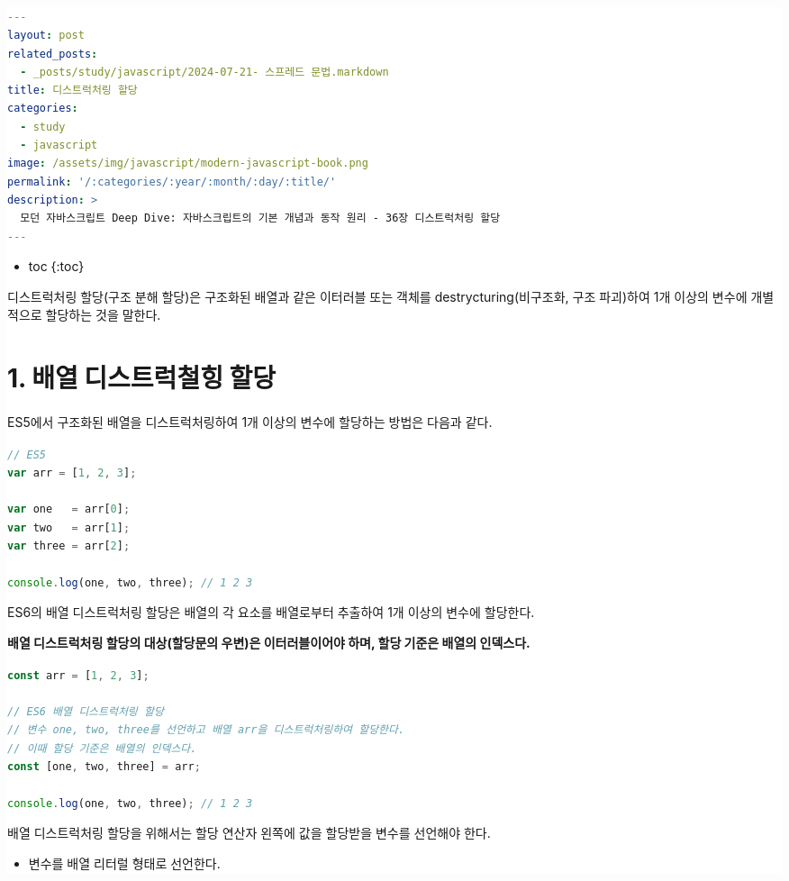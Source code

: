 ```yaml
---
layout: post
related_posts:
  - _posts/study/javascript/2024-07-21- 스프레드 문법.markdown
title: 디스트럭처링 할당
categories:
  - study
  - javascript
image: /assets/img/javascript/modern-javascript-book.png
permalink: '/:categories/:year/:month/:day/:title/'
description: >
  모던 자바스크립트 Deep Dive: 자바스크립트의 기본 개념과 동작 원리 - 36장 디스트럭처링 할당
---
```


* toc
{:toc}

디스트럭처링 할당(구조 분해 할당)은 구조화된 배열과 같은 이터러블 또는 객체를 destrycturing(비구조화, 구조 파괴)하여 1개 이상의 변수에 개별적으로 할당하는 것을 말한다.

# 1. 배열 디스트럭철힝 할당

ES5에서 구조화된 배열을 디스트럭처링하여 1개 이상의 변수에 할당하는 방법은 다음과 같다.

```js
// ES5
var arr = [1, 2, 3];

var one   = arr[0];
var two   = arr[1];
var three = arr[2];

console.log(one, two, three); // 1 2 3
```

ES6의 배열 디스트럭처링 할당은 배열의 각 요소를 배열로부터 추출하여 1개 이상의 변수에 할당한다.

**배열 디스트럭처링 할당의 대상(할당문의 우변)은 이터러블이어야 하며, 할당 기준은 배열의 인덱스다.**

```js
const arr = [1, 2, 3];

// ES6 배열 디스트럭처링 할당
// 변수 one, two, three를 선언하고 배열 arr을 디스트럭처링하여 할당한다.
// 이때 할당 기준은 배열의 인덱스다.
const [one, two, three] = arr;

console.log(one, two, three); // 1 2 3
```

배열 디스트럭처링 할당을 위해서는 할당 연산자 왼쪽에 값을 할당받을 변수를 선언해야 한다.

- 변수를 배열 리터럴 형태로 선언한다.
